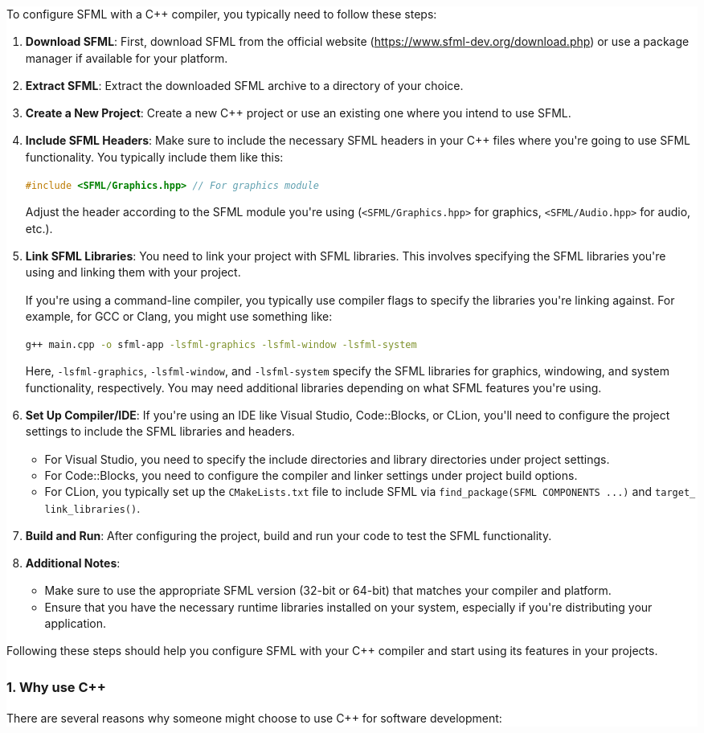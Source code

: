 To configure SFML with a C++ compiler, you typically need to follow these steps:

1. **Download SFML**: First, download SFML from the official website (<https://www.sfml-dev.org/download.php>) or use a package manager if available for your platform.

2. **Extract SFML**: Extract the downloaded SFML archive to a directory of your choice.

3. **Create a New Project**: Create a new C++ project or use an existing one where you intend to use SFML.

4. **Include SFML Headers**: Make sure to include the necessary SFML headers in your C++ files where you're going to use SFML functionality. You typically include them like this:

   ```cpp
   #include <SFML/Graphics.hpp> // For graphics module
   ```

   Adjust the header according to the SFML module you're using (`<SFML/Graphics.hpp>` for graphics, `<SFML/Audio.hpp>` for audio, etc.).

5. **Link SFML Libraries**: You need to link your project with SFML libraries. This involves specifying the SFML libraries you're using and linking them with your project.

   If you're using a command-line compiler, you typically use compiler flags to specify the libraries you're linking against. For example, for GCC or Clang, you might use something like:

   ```bash
   g++ main.cpp -o sfml-app -lsfml-graphics -lsfml-window -lsfml-system
   ```

   Here, `-lsfml-graphics`, `-lsfml-window`, and `-lsfml-system` specify the SFML libraries for graphics, windowing, and system functionality, respectively. You may need additional libraries depending on what SFML features you're using.

6. **Set Up Compiler/IDE**: If you're using an IDE like Visual Studio, Code::Blocks, or CLion, you'll need to configure the project settings to include the SFML libraries and headers.

   - For Visual Studio, you need to specify the include directories and library directories under project settings.
   - For Code::Blocks, you need to configure the compiler and linker settings under project build options.
   - For CLion, you typically set up the `CMakeLists.txt` file to include SFML via `find_package(SFML COMPONENTS ...)` and `target_link_libraries()`.

7. **Build and Run**: After configuring the project, build and run your code to test the SFML functionality.

8. **Additional Notes**:
   - Make sure to use the appropriate SFML version (32-bit or 64-bit) that matches your compiler and platform.
   - Ensure that you have the necessary runtime libraries installed on your system, especially if you're distributing your application.

Following these steps should help you configure SFML with your C++ compiler and start using its features in your projects.

### 1. Why use C++

There are several reasons why someone might choose to use C++ for software development:
